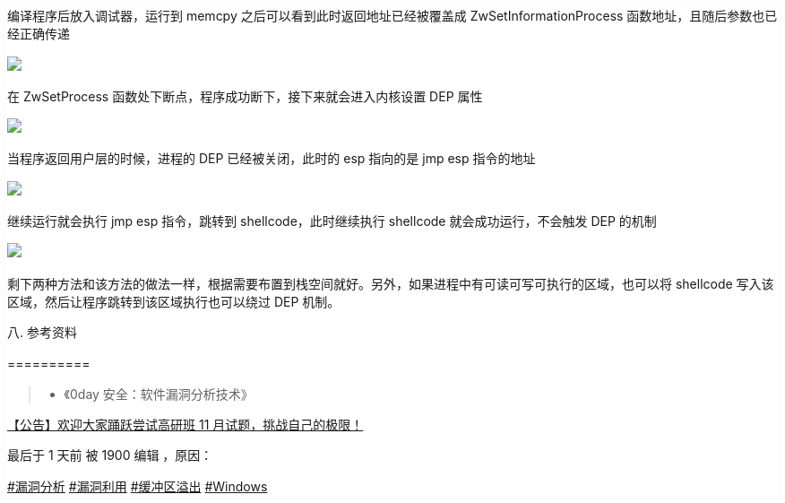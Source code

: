 ```
```

编译程序后放入调试器，运行到 memcpy 之后可以看到此时返回地址已经被覆盖成 ZwSetInformationProcess 函数地址，且随后参数也已经正确传递  

![](https://bbs.pediy.com/upload/attach/202201/835440_Z9P9VTHYFR4SBC3.jpg)

在 ZwSetProcess 函数处下断点，程序成功断下，接下来就会进入内核设置 DEP 属性

![](https://bbs.pediy.com/upload/attach/202201/835440_JGAVY9NQN8BWYUS.jpg)

当程序返回用户层的时候，进程的 DEP 已经被关闭，此时的 esp 指向的是 jmp esp 指令的地址  

![](https://bbs.pediy.com/upload/attach/202201/835440_KYZAUHNHPZHGRJB.jpg)

继续运行就会执行 jmp esp 指令，跳转到 shellcode，此时继续执行 shellcode 就会成功运行，不会触发 DEP 的机制  

![](https://bbs.pediy.com/upload/attach/202201/835440_HDWTVMX2CW9UU99.jpg)

剩下两种方法和该方法的做法一样，根据需要布置到栈空间就好。另外，如果进程中有可读可写可执行的区域，也可以将 shellcode 写入该区域，然后让程序跳转到该区域执行也可以绕过 DEP 机制。  

八. 参考资料  

==========

> *   《0day 安全：软件漏洞分析技术》
>     

[【公告】欢迎大家踊跃尝试高研班 11 月试题，挑战自己的极限！](https://bbs.pediy.com/thread-270220.htm)

最后于 1 天前 被 1900 编辑 ，原因：

[#漏洞分析](forum-150-1-153.htm) [#漏洞利用](forum-150-1-154.htm) [#缓冲区溢出](forum-150-1-156.htm) [#Windows](forum-150-1-160.htm)